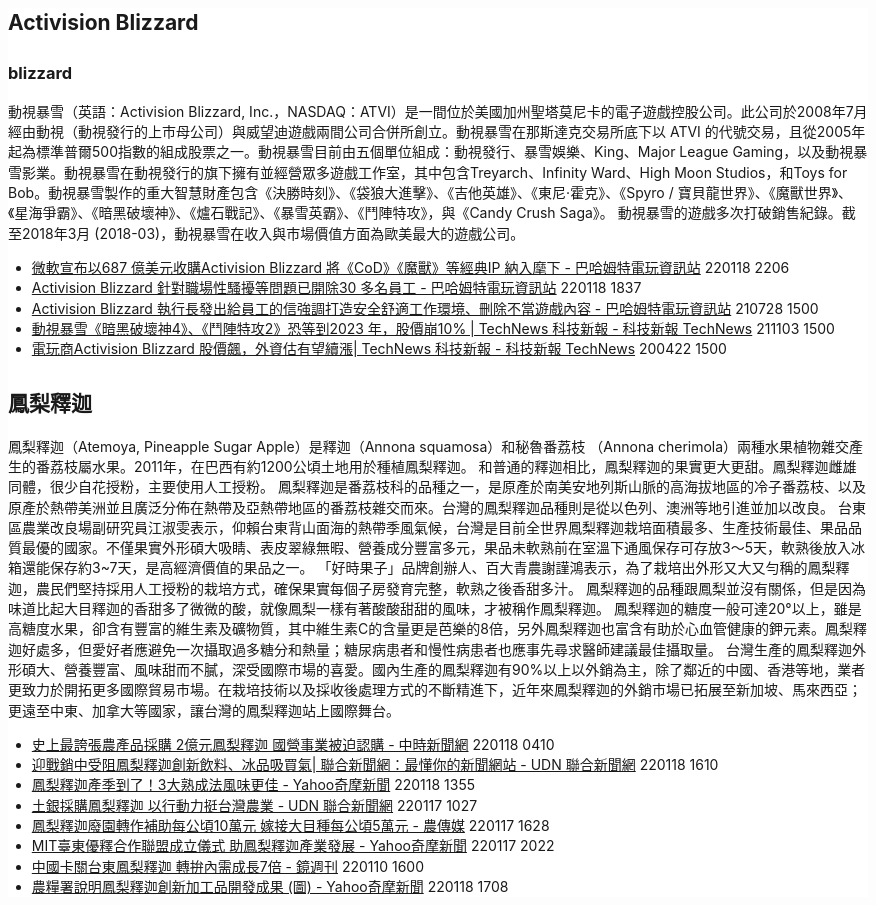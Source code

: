 ## Activision Blizzard

### blizzard

動視暴雪（英語：Activision Blizzard, Inc.，NASDAQ：ATVI）是一間位於美國加州聖塔莫尼卡的電子遊戲控股公司。此公司於2008年7月經由動視（動視發行的上市母公司）與威望迪遊戲兩間公司合併所創立。動視暴雪在那斯達克交易所底下以 ATVI 的代號交易，且從2005年起為標準普爾500指數的組成股票之一。動視暴雪目前由五個單位組成：動視發行、暴雪娛樂、King、Major League Gaming，以及動視暴雪影業。動視暴雪在動視發行的旗下擁有並經營眾多遊戲工作室，其中包含Treyarch、Infinity Ward、High Moon Studios，和Toys for Bob。動視暴雪製作的重大智慧財產包含《決勝時刻》、《袋狼大進擊》、《吉他英雄》、《東尼·霍克》、《Spyro / 寶貝龍世界》、《魔獸世界》、《星海爭霸》、《暗黑破壞神》、《爐石戰記》、《暴雪英霸》、《鬥陣特攻》，與《Candy Crush Saga》。
動視暴雪的遊戲多次打破銷售紀錄。截至2018年3月 (2018-03)，動視暴雪在收入與市場價值方面為歐美最大的遊戲公司。
- [微軟宣布以687 億美元收購Activision Blizzard 將《CoD》《魔獸》等經典IP 納入麾下 - 巴哈姆特電玩資訊站](https://gnn.gamer.com.tw/detail.php?sn=226855 "微軟宣布以687 億美元收購Activision Blizzard 將《CoD》《魔獸》等經典IP 納入麾下 - 巴哈姆特電玩資訊站") 220118 2206
- [Activision Blizzard 針對職場性騷擾等問題已開除30 多名員工 - 巴哈姆特電玩資訊站](https://gnn.gamer.com.tw/detail.php?sn=226836 "Activision Blizzard 針對職場性騷擾等問題已開除30 多名員工 - 巴哈姆特電玩資訊站") 220118 1837
- [Activision Blizzard 執行長發出給員工的信強調打造安全舒適工作環境、刪除不當遊戲內容 - 巴哈姆特電玩資訊站](https://gnn.gamer.com.tw/detail.php?sn=218638 "Activision Blizzard 執行長發出給員工的信強調打造安全舒適工作環境、刪除不當遊戲內容 - 巴哈姆特電玩資訊站") 210728 1500
- [動視暴雪《暗黑破壞神4》、《鬥陣特攻2》恐等到2023 年，股價崩10% | TechNews 科技新報 - 科技新報 TechNews](https://finance.technews.tw/2021/11/03/activision-blizzard-stock-price-fall/ "動視暴雪《暗黑破壞神4》、《鬥陣特攻2》恐等到2023 年，股價崩10% | TechNews 科技新報 - 科技新報 TechNews") 211103 1500
- [電玩商Activision Blizzard 股價飆，外資估有望續漲| TechNews 科技新報 - 科技新報 TechNews](https://finance.technews.tw/2020/04/22/activision-blizzard-shares-soar-estimates-may-continue-to-rise/ "電玩商Activision Blizzard 股價飆，外資估有望續漲| TechNews 科技新報 - 科技新報 TechNews") 200422 1500

## 鳳梨釋迦

鳳梨釋迦（Atemoya, Pineapple Sugar Apple）是釋迦（Annona squamosa）和秘魯番荔枝 （Annona cherimola）兩種水果植物雜交產生的番荔枝屬水果。2011年，在巴西有約1200公頃土地用於種植鳳梨釋迦。
和普通的釋迦相比，鳳梨釋迦的果實更大更甜。鳳梨釋迦雌雄同體，很少自花授粉，主要使用人工授粉。
鳳梨釋迦是番荔枝科的品種之一，是原產於南美安地列斯山脈的高海拔地區的冷子番荔枝、以及原產於熱帶美洲並且廣泛分佈在熱帶及亞熱帶地區的番荔枝雜交而來。台灣的鳳梨釋迦品種則是從以色列、澳洲等地引進並加以改良。
台東區農業改良場副研究員江淑雯表示，仰賴台東背山面海的熱帶季風氣候，台灣是目前全世界鳳梨釋迦栽培面積最多、生產技術最佳、果品品質最優的國家。不僅果實外形碩大吸睛、表皮翠綠無暇、營養成分豐富多元，果品未軟熟前在室溫下通風保存可存放3～5天，軟熟後放入冰箱還能保存約3~7天，是高經濟價值的果品之一。
「好時果子」品牌創辦人、百大青農謝謹鴻表示，為了栽培出外形又大又勻稱的鳳梨釋迦，農民們堅持採用人工授粉的栽培方式，確保果實每個子房發育完整，軟熟之後香甜多汁。
鳳梨釋迦的品種跟鳳梨並沒有關係，但是因為味道比起大目釋迦的香甜多了微微的酸，就像鳳梨一樣有著酸酸甜甜的風味，才被稱作鳳梨釋迦。
鳳梨釋迦的糖度一般可達20°以上，雖是高糖度水果，卻含有豐富的維生素及礦物質，其中維生素C的含量更是芭樂的8倍，另外鳳梨釋迦也富含有助於心血管健康的鉀元素。鳳梨釋迦好處多，但愛好者應避免一次攝取過多糖分和熱量；糖尿病患者和慢性病患者也應事先尋求醫師建議最佳攝取量。
台灣生產的鳳梨釋迦外形碩大、營養豐富、風味甜而不膩，深受國際市場的喜愛。國內生產的鳳梨釋迦有90%以上以外銷為主，除了鄰近的中國、香港等地，業者更致力於開拓更多國際貿易市場。在栽培技術以及採收後處理方式的不斷精進下，近年來鳳梨釋迦的外銷市場已拓展至新加坡、馬來西亞；更遠至中東、加拿大等國家，讓台灣的鳳梨釋迦站上國際舞台。


- [史上最誇張農產品採購 2億元鳳梨釋迦 國營事業被迫認購 - 中時新聞網](https://www.chinatimes.com/newspapers/20220118000362-260118 "史上最誇張農產品採購 2億元鳳梨釋迦 國營事業被迫認購 - 中時新聞網") 220118 0410
- [迎戰銷中受阻鳳梨釋迦創新飲料、冰品吸買氣| 聯合新聞網：最懂你的新聞網站 - UDN 聯合新聞網](https://udn.com/news/story/7266/6042201 "迎戰銷中受阻鳳梨釋迦創新飲料、冰品吸買氣| 聯合新聞網：最懂你的新聞網站 - UDN 聯合新聞網") 220118 1610
- [鳳梨釋迦產季到了！3大熟成法風味更佳 - Yahoo奇摩新聞](https://tw.news.yahoo.com/%E9%B3%B3%E6%A2%A8%E9%87%8B%E8%BF%A6%E7%94%A2%E5%AD%A3%E5%88%B0%E4%BA%86-3%E5%A4%A7%E7%86%9F%E6%88%90%E6%B3%95%E9%A2%A8%E5%91%B3%E6%9B%B4%E4%BD%B3-055541046.html "鳳梨釋迦產季到了！3大熟成法風味更佳 - Yahoo奇摩新聞") 220118 1355
- [土銀採購鳳梨釋迦 以行動力挺台灣農業 - UDN 聯合新聞網](https://udn.com/news/story/7239/6038669 "土銀採購鳳梨釋迦 以行動力挺台灣農業 - UDN 聯合新聞網") 220117 1027
- [鳳梨釋迦廢園轉作補助每公頃10萬元 嫁接大目種每公頃5萬元 - 農傳媒](https://www.agriharvest.tw/archives/74050 "鳳梨釋迦廢園轉作補助每公頃10萬元 嫁接大目種每公頃5萬元 - 農傳媒") 220117 1628
- [MIT臺東優釋合作聯盟成立儀式 助鳳梨釋迦產業發展 - Yahoo奇摩新聞](https://tw.news.yahoo.com/mit%E8%87%BA%E6%9D%B1%E5%84%AA%E9%87%8B%E5%90%88%E4%BD%9C%E8%81%AF%E7%9B%9F%E6%88%90%E7%AB%8B%E5%84%80%E5%BC%8F-%E5%8A%A9%E9%B3%B3%E6%A2%A8%E9%87%8B%E8%BF%A6%E7%94%A2%E6%A5%AD%E7%99%BC%E5%B1%95-122243666.html "MIT臺東優釋合作聯盟成立儀式 助鳳梨釋迦產業發展 - Yahoo奇摩新聞") 220117 2022
- [中國卡關台東鳳梨釋迦 轉拚內需成長7倍 - 鏡週刊](https://www.mirrormedia.mg/story/20220110web009/ "中國卡關台東鳳梨釋迦 轉拚內需成長7倍 - 鏡週刊") 220110 1600
- [農糧署說明鳳梨釋迦創新加工品開發成果 (圖) - Yahoo奇摩新聞](https://tw.news.yahoo.com/%E8%BE%B2%E7%B3%A7%E7%BD%B2%E8%AA%AA%E6%98%8E%E9%B3%B3%E6%A2%A8%E9%87%8B%E8%BF%A6%E5%89%B5%E6%96%B0%E5%8A%A0%E5%B7%A5%E5%93%81%E9%96%8B%E7%99%BC%E6%88%90%E6%9E%9C-%E5%9C%96-074604870.html "農糧署說明鳳梨釋迦創新加工品開發成果 (圖) - Yahoo奇摩新聞") 220118 1708